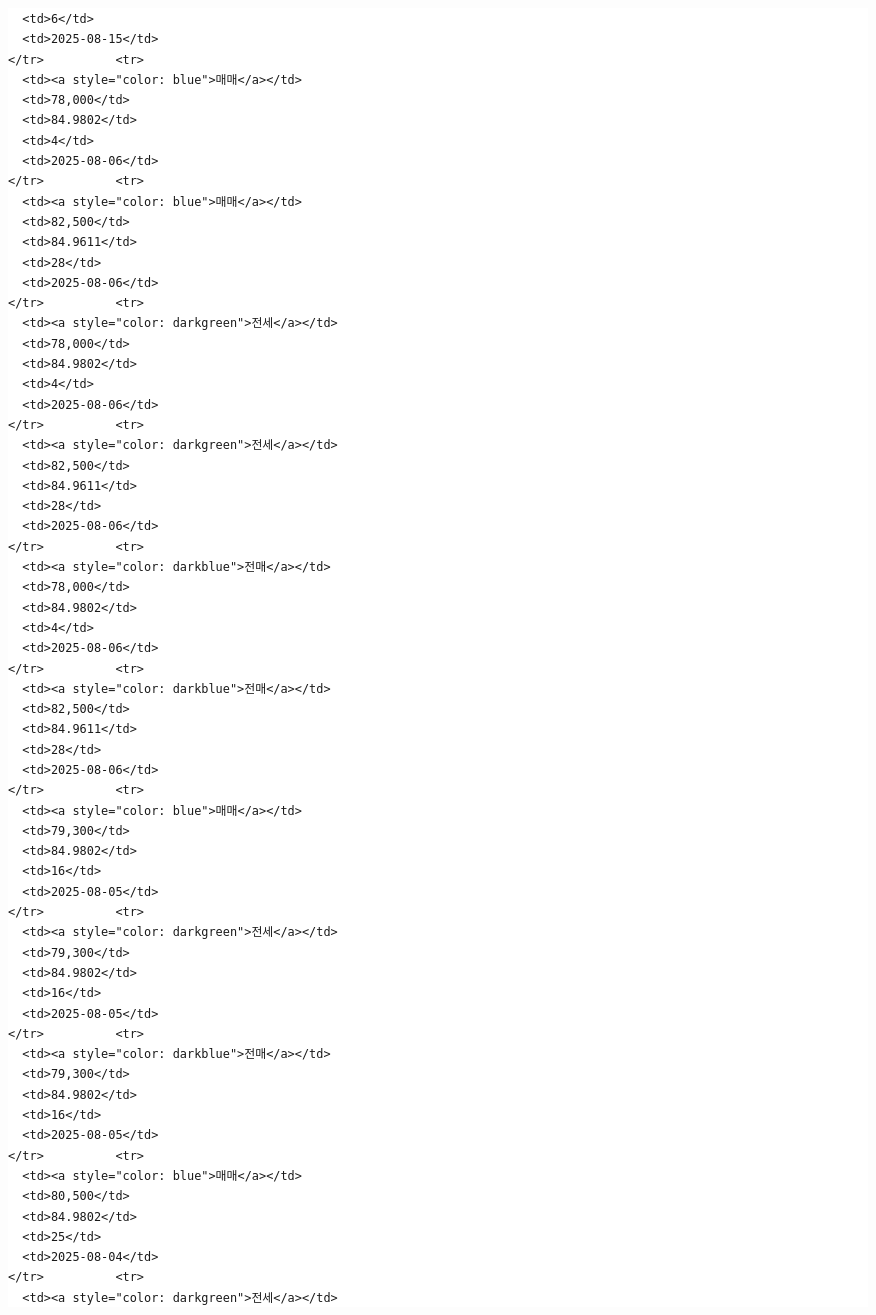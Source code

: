      <td>6</td>
      <td>2025-08-15</td>
    </tr>          <tr>
      <td><a style="color: blue">매매</a></td>
      <td>78,000</td>
      <td>84.9802</td>
      <td>4</td>
      <td>2025-08-06</td>
    </tr>          <tr>
      <td><a style="color: blue">매매</a></td>
      <td>82,500</td>
      <td>84.9611</td>
      <td>28</td>
      <td>2025-08-06</td>
    </tr>          <tr>
      <td><a style="color: darkgreen">전세</a></td>
      <td>78,000</td>
      <td>84.9802</td>
      <td>4</td>
      <td>2025-08-06</td>
    </tr>          <tr>
      <td><a style="color: darkgreen">전세</a></td>
      <td>82,500</td>
      <td>84.9611</td>
      <td>28</td>
      <td>2025-08-06</td>
    </tr>          <tr>
      <td><a style="color: darkblue">전매</a></td>
      <td>78,000</td>
      <td>84.9802</td>
      <td>4</td>
      <td>2025-08-06</td>
    </tr>          <tr>
      <td><a style="color: darkblue">전매</a></td>
      <td>82,500</td>
      <td>84.9611</td>
      <td>28</td>
      <td>2025-08-06</td>
    </tr>          <tr>
      <td><a style="color: blue">매매</a></td>
      <td>79,300</td>
      <td>84.9802</td>
      <td>16</td>
      <td>2025-08-05</td>
    </tr>          <tr>
      <td><a style="color: darkgreen">전세</a></td>
      <td>79,300</td>
      <td>84.9802</td>
      <td>16</td>
      <td>2025-08-05</td>
    </tr>          <tr>
      <td><a style="color: darkblue">전매</a></td>
      <td>79,300</td>
      <td>84.9802</td>
      <td>16</td>
      <td>2025-08-05</td>
    </tr>          <tr>
      <td><a style="color: blue">매매</a></td>
      <td>80,500</td>
      <td>84.9802</td>
      <td>25</td>
      <td>2025-08-04</td>
    </tr>          <tr>
      <td><a style="color: darkgreen">전세</a></td>